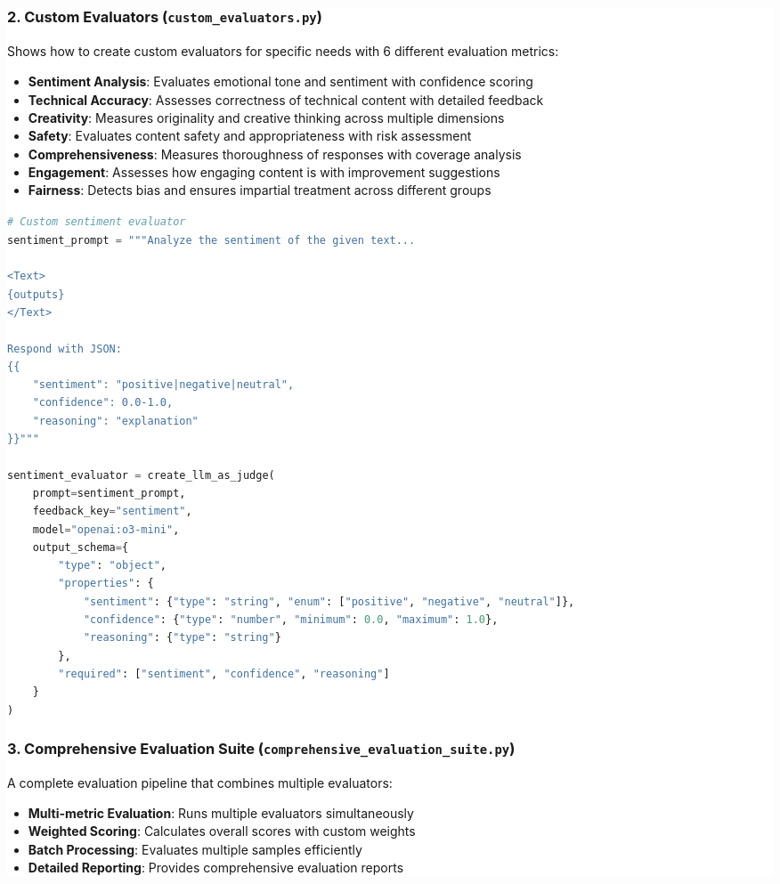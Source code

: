 ### 2. Custom Evaluators (`custom_evaluators.py`)

Shows how to create custom evaluators for specific needs with 6 different evaluation metrics:

- **Sentiment Analysis**: Evaluates emotional tone and sentiment with confidence scoring
- **Technical Accuracy**: Assesses correctness of technical content with detailed feedback
- **Creativity**: Measures originality and creative thinking across multiple dimensions
- **Safety**: Evaluates content safety and appropriateness with risk assessment
- **Comprehensiveness**: Measures thoroughness of responses with coverage analysis
- **Engagement**: Assesses how engaging content is with improvement suggestions
- **Fairness**: Detects bias and ensures impartial treatment across different groups

```python
# Custom sentiment evaluator
sentiment_prompt = """Analyze the sentiment of the given text...

<Text>
{outputs}
</Text>

Respond with JSON:
{{
    "sentiment": "positive|negative|neutral",
    "confidence": 0.0-1.0,
    "reasoning": "explanation"
}}"""

sentiment_evaluator = create_llm_as_judge(
    prompt=sentiment_prompt,
    feedback_key="sentiment",
    model="openai:o3-mini",
    output_schema={
        "type": "object",
        "properties": {
            "sentiment": {"type": "string", "enum": ["positive", "negative", "neutral"]},
            "confidence": {"type": "number", "minimum": 0.0, "maximum": 1.0},
            "reasoning": {"type": "string"}
        },
        "required": ["sentiment", "confidence", "reasoning"]
    }
)
```

### 3. Comprehensive Evaluation Suite (`comprehensive_evaluation_suite.py`)

A complete evaluation pipeline that combines multiple evaluators:

- **Multi-metric Evaluation**: Runs multiple evaluators simultaneously
- **Weighted Scoring**: Calculates overall scores with custom weights
- **Batch Processing**: Evaluates multiple samples efficiently
- **Detailed Reporting**: Provides comprehensive evaluation reports
